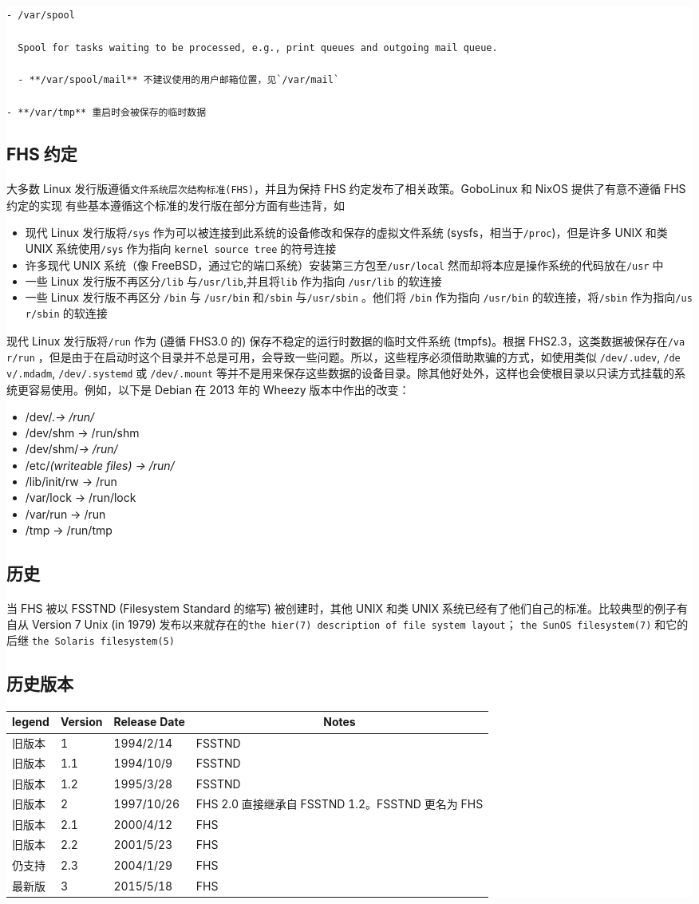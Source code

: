     - /var/spool

      Spool for tasks waiting to be processed, e.g., print queues and outgoing mail queue.

      - **/var/spool/mail** 不建议使用的用户邮箱位置，见`/var/mail`

    - **/var/tmp** 重启时会被保存的临时数据

## FHS 约定

大多数 Linux 发行版遵循`文件系统层次结构标准(FHS)`，并且为保持 FHS 约定发布了相关政策。GoboLinux 和 NixOS 提供了有意不遵循 FHS 约定的实现
有些基本遵循这个标准的发行版在部分方面有些违背，如

- 现代 Linux 发行版将`/sys` 作为可以被连接到此系统的设备修改和保存的虚拟文件系统 (sysfs，相当于`/proc`)，但是许多 UNIX 和类 UNIX 系统使用`/sys` 作为指向 `kernel source tree` 的符号连接
- 许多现代 UNIX 系统（像 FreeBSD，通过它的端口系统）安装第三方包至`/usr/local` 然而却将本应是操作系统的代码放在`/usr` 中
- 一些 Linux 发行版不再区分`/lib` 与`/usr/lib`,并且将`lib` 作为指向 `/usr/lib` 的软连接
- 一些 Linux 发行版不再区分 `/bin` 与 `/usr/bin` 和`/sbin` 与`/usr/sbin` 。他们将 `/bin` 作为指向 `/usr/bin` 的软连接，将`/sbin` 作为指向`/usr/sbin` 的软连接

现代 Linux 发行版将`/run` 作为 (遵循 FHS3.0 的) 保存不稳定的运行时数据的临时文件系统 (tmpfs)。根据 FHS2.3，这类数据被保存在`/var/run` ，但是由于在启动时这个目录并不总是可用，会导致一些问题。所以，这些程序必须借助欺骗的方式，如使用类似 `/dev/.udev`, `/dev/.mdadm`, `/dev/.systemd` 或 `/dev/.mount` 等并不是用来保存这些数据的设备目录。除其他好处外，这样也会使根目录以只读方式挂载的系统更容易使用。例如，以下是 Debian 在 2013 年的 Wheezy 版本中作出的改变：

- /dev/.*→ /run/*
- /dev/shm → /run/shm
- /dev/shm/*→ /run/*
- /etc/*(writeable files) → /run/*
- /lib/init/rw → /run
- /var/lock → /run/lock
- /var/run → /run
- /tmp → /run/tmp

## 历史

当 FHS 被以 FSSTND (Filesystem Standard 的缩写) 被创建时，其他 UNIX 和类 UNIX 系统已经有了他们自己的标准。比较典型的例子有 自从 Version 7 Unix (in 1979) 发布以来就存在的`the hier(7) description of file system layout`； `the SunOS filesystem(7)` 和它的后继 `the Solaris filesystem(5)`

## 历史版本

| legend | Version | Release Date | Notes                                           |
| ------ | ------- | ------------ | ----------------------------------------------- |
| 旧版本 | 1       | 1994/2/14    | FSSTND                                          |
| 旧版本 | 1.1     | 1994/10/9    | FSSTND                                          |
| 旧版本 | 1.2     | 1995/3/28    | FSSTND                                          |
| 旧版本 | 2       | 1997/10/26   | FHS 2.0 直接继承自 FSSTND 1.2。FSSTND 更名为 FHS |
| 旧版本 | 2.1     | 2000/4/12    | FHS                                             |
| 旧版本 | 2.2     | 2001/5/23    | FHS                                             |
| 仍支持 | 2.3     | 2004/1/29    | FHS                                             |
| 最新版 | 3       | 2015/5/18    | FHS                                             |
